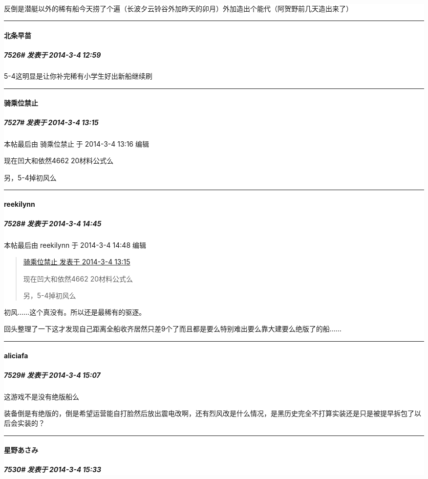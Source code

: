 反倒是潜艇以外的稀有船今天捞了个遍（长波夕云铃谷外加昨天的卯月）外加造出个能代（阿贺野前几天造出来了）


-----

####  北条早苗  
##### 7526#       发表于 2014-3-4 12:59


5-4这明显是让你补完稀有小学生好出新船继续刷


-----

####  骑乘位禁止  
##### 7527#       发表于 2014-3-4 13:15


 本帖最后由 骑乘位禁止 于 2014-3-4 13:16 编辑 

现在凹大和依然4662 20材料公式么


另，5-4掉初风么


-----

####  reekilynn  
##### 7528#       发表于 2014-3-4 14:45


 本帖最后由 reekilynn 于 2014-3-4 14:48 编辑 
<blockquote><a href="httphttps://bbs.saraba1st.com/2b/forum.php?mod=redirect&amp;goto=findpost&amp;pid=24677210&amp;ptid=930880" target="_blank">骑乘位禁止 发表于 2014-3-4 13:15</a>

现在凹大和依然4662 20材料公式么


另，5-4掉初风么</blockquote>
初风……这个真没有。所以还是最稀有的驱逐。

回头整理了一下这才发现自己距离全船收齐居然只差9个了而且都是要么特别难出要么靠大建要么绝版了的船……


-----

####  aliciafa  
##### 7529#       发表于 2014-3-4 15:07


这游戏不是没有绝版船么

装备倒是有绝版的，倒是希望运营能自打脸然后放出震电改啊，还有烈风改是什么情况，是黑历史完全不打算实装还是只是被提早拆包了以后会实装的？


-----

####  星野あさみ  
##### 7530#       发表于 2014-3-4 15:33
